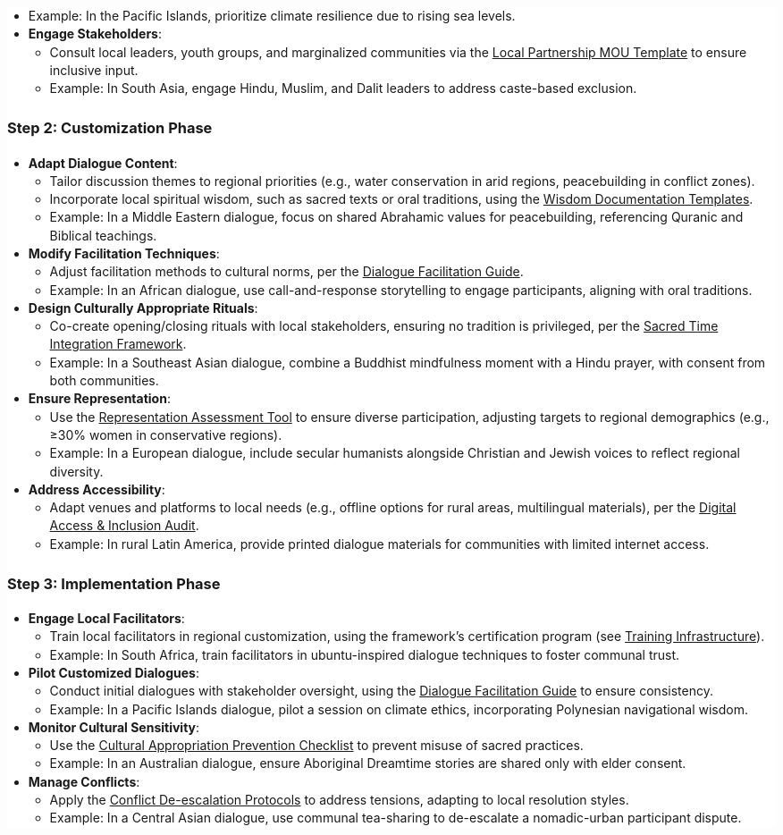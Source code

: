   - Example: In the Pacific Islands, prioritize climate resilience due to rising sea levels.
- **Engage Stakeholders**:
  - Consult local leaders, youth groups, and marginalized communities via the [Local Partnership MOU Template](/frameworks/tools/spiritual/local-partnership-mou-template-en.pdf) to ensure inclusive input.
  - Example: In South Asia, engage Hindu, Muslim, and Dalit leaders to address caste-based exclusion.

### Step 2: Customization Phase
- **Adapt Dialogue Content**:
  - Tailor discussion themes to regional priorities (e.g., water conservation in arid regions, peacebuilding in conflict zones).
  - Incorporate local spiritual wisdom, such as sacred texts or oral traditions, using the [Wisdom Documentation Templates](/frameworks/tools/spiritual/wisdom-documentation-templates-en.pdf).
  - Example: In a Middle Eastern dialogue, focus on shared Abrahamic values for peacebuilding, referencing Quranic and Biblical teachings.
- **Modify Facilitation Techniques**:
  - Adjust facilitation methods to cultural norms, per the [Dialogue Facilitation Guide](/frameworks/tools/spiritual/dialogue-facilitation-guide-en.pdf).
  - Example: In an African dialogue, use call-and-response storytelling to engage participants, aligning with oral traditions.
- **Design Culturally Appropriate Rituals**:
  - Co-create opening/closing rituals with local stakeholders, ensuring no tradition is privileged, per the [Sacred Time Integration Framework](/frameworks/docs/implementation/spiritual#05-implementation-mechanisms).
  - Example: In a Southeast Asian dialogue, combine a Buddhist mindfulness moment with a Hindu prayer, with consent from both communities.
- **Ensure Representation**:
  - Use the [Representation Assessment Tool](/frameworks/tools/spiritual/representation-assessment-tool-en.pdf) to ensure diverse participation, adjusting targets to regional demographics (e.g., ≥30% women in conservative regions).
  - Example: In a European dialogue, include secular humanists alongside Christian and Jewish voices to reflect regional diversity.
- **Address Accessibility**:
  - Adapt venues and platforms to local needs (e.g., offline options for rural areas, multilingual materials), per the [Digital Access & Inclusion Audit](/frameworks/tools/spiritual/digital-access-inclusion-audit-en.pdf).
  - Example: In rural Latin America, provide printed dialogue materials for communities with limited internet access.

### Step 3: Implementation Phase
- **Engage Local Facilitators**:
  - Train local facilitators in regional customization, using the framework’s certification program (see [Training Infrastructure](/frameworks/docs/implementation/spiritual#05-implementation-mechanisms)).
  - Example: In South Africa, train facilitators in ubuntu-inspired dialogue techniques to foster communal trust.
- **Pilot Customized Dialogues**:
  - Conduct initial dialogues with stakeholder oversight, using the [Dialogue Facilitation Guide](/frameworks/tools/spiritual/dialogue-facilitation-guide-en.pdf) to ensure consistency.
  - Example: In a Pacific Islands dialogue, pilot a session on climate ethics, incorporating Polynesian navigational wisdom.
- **Monitor Cultural Sensitivity**:
  - Use the [Cultural Appropriation Prevention Checklist](/frameworks/tools/spiritual/cultural-appropriation-prevention-en.pdf) to prevent misuse of sacred practices.
  - Example: In an Australian dialogue, ensure Aboriginal Dreamtime stories are shared only with elder consent.
- **Manage Conflicts**:
  - Apply the [Conflict De-escalation Protocols](/frameworks/tools/spiritual/conflict-de-escalation-protocols-en.pdf) to address tensions, adapting to local resolution styles.
  - Example: In a Central Asian dialogue, use communal tea-sharing to de-escalate a nomadic-urban participant dispute.
